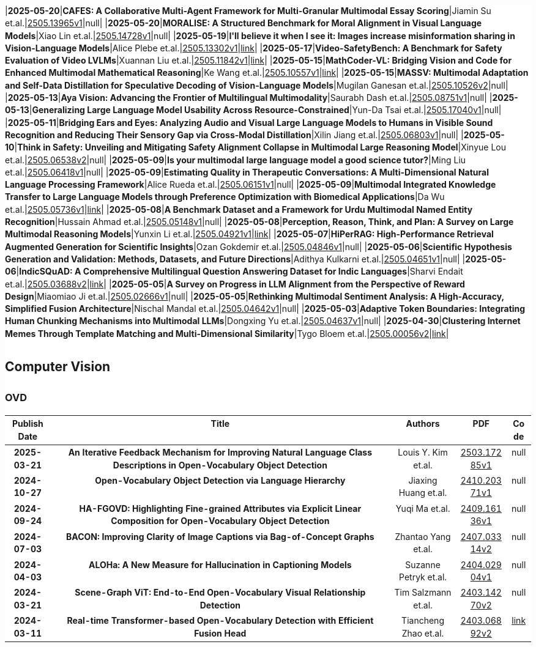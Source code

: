 |**2025-05-20**|**CAFES: A Collaborative Multi-Agent Framework for Multi-Granular Multimodal Essay Scoring**|Jiamin Su et.al.|[2505.13965v1](http://arxiv.org/abs/2505.13965v1)|null|
|**2025-05-20**|**MORALISE: A Structured Benchmark for Moral Alignment in Visual Language Models**|Xiao Lin et.al.|[2505.14728v1](http://arxiv.org/abs/2505.14728v1)|null|
|**2025-05-19**|**I'll believe it when I see it: Images increase misinformation sharing in Vision-Language Models**|Alice Plebe et.al.|[2505.13302v1](http://arxiv.org/abs/2505.13302v1)|[link](https://github.com/3lis/misinfo_vlm)|
|**2025-05-17**|**Video-SafetyBench: A Benchmark for Safety Evaluation of Video LVLMs**|Xuannan Liu et.al.|[2505.11842v1](http://arxiv.org/abs/2505.11842v1)|[link](https://github.com/flageval-baai/video-safetybench)|
|**2025-05-15**|**MathCoder-VL: Bridging Vision and Code for Enhanced Multimodal Mathematical Reasoning**|Ke Wang et.al.|[2505.10557v1](http://arxiv.org/abs/2505.10557v1)|[link](https://github.com/mathllm/mathcoder)|
|**2025-05-15**|**MASSV: Multimodal Adaptation and Self-Data Distillation for Speculative Decoding of Vision-Language Models**|Mugilan Ganesan et.al.|[2505.10526v2](http://arxiv.org/abs/2505.10526v2)|null|
|**2025-05-13**|**Aya Vision: Advancing the Frontier of Multilingual Multimodality**|Saurabh Dash et.al.|[2505.08751v1](http://arxiv.org/abs/2505.08751v1)|null|
|**2025-05-13**|**Generalizing Large Language Model Usability Across Resource-Constrained**|Yun-Da Tsai et.al.|[2505.17040v1](http://arxiv.org/abs/2505.17040v1)|null|
|**2025-05-11**|**Bridging Ears and Eyes: Analyzing Audio and Visual Large Language Models to Humans in Visible Sound Recognition and Reducing Their Sensory Gap via Cross-Modal Distillation**|Xilin Jiang et.al.|[2505.06803v1](http://arxiv.org/abs/2505.06803v1)|null|
|**2025-05-10**|**Think in Safety: Unveiling and Mitigating Safety Alignment Collapse in Multimodal Large Reasoning Model**|Xinyue Lou et.al.|[2505.06538v2](http://arxiv.org/abs/2505.06538v2)|null|
|**2025-05-09**|**Is your multimodal large language model a good science tutor?**|Ming Liu et.al.|[2505.06418v1](http://arxiv.org/abs/2505.06418v1)|null|
|**2025-05-09**|**Estimating Quality in Therapeutic Conversations: A Multi-Dimensional Natural Language Processing Framework**|Alice Rueda et.al.|[2505.06151v1](http://arxiv.org/abs/2505.06151v1)|null|
|**2025-05-09**|**Multimodal Integrated Knowledge Transfer to Large Language Models through Preference Optimization with Biomedical Applications**|Da Wu et.al.|[2505.05736v1](http://arxiv.org/abs/2505.05736v1)|[link](https://github.com/wglab/mint-llm)|
|**2025-05-08**|**A Benchmark Dataset and a Framework for Urdu Multimodal Named Entity Recognition**|Hussain Ahmad et.al.|[2505.05148v1](http://arxiv.org/abs/2505.05148v1)|null|
|**2025-05-08**|**Perception, Reason, Think, and Plan: A Survey on Large Multimodal Reasoning Models**|Yunxin Li et.al.|[2505.04921v1](http://arxiv.org/abs/2505.04921v1)|[link](https://github.com/hitsz-tmg/awesome-large-multimodal-reasoning-models)|
|**2025-05-07**|**HiPerRAG: High-Performance Retrieval Augmented Generation for Scientific Insights**|Ozan Gokdemir et.al.|[2505.04846v1](http://arxiv.org/abs/2505.04846v1)|null|
|**2025-05-06**|**Scientific Hypothesis Generation and Validation: Methods, Datasets, and Future Directions**|Adithya Kulkarni et.al.|[2505.04651v1](http://arxiv.org/abs/2505.04651v1)|null|
|**2025-05-06**|**IndicSQuAD: A Comprehensive Multilingual Question Answering Dataset for Indic Languages**|Sharvi Endait et.al.|[2505.03688v2](http://arxiv.org/abs/2505.03688v2)|[link](https://github.com/l3cube-pune/indic-nlp)|
|**2025-05-05**|**A Survey on Progress in LLM Alignment from the Perspective of Reward Design**|Miaomiao Ji et.al.|[2505.02666v1](http://arxiv.org/abs/2505.02666v1)|null|
|**2025-05-05**|**Rethinking Multimodal Sentiment Analysis: A High-Accuracy, Simplified Fusion Architecture**|Nischal Mandal et.al.|[2505.04642v1](http://arxiv.org/abs/2505.04642v1)|null|
|**2025-05-03**|**Adaptive Token Boundaries: Integrating Human Chunking Mechanisms into Multimodal LLMs**|Dongxing Yu et.al.|[2505.04637v1](http://arxiv.org/abs/2505.04637v1)|null|
|**2025-04-30**|**Clustering Internet Memes Through Template Matching and Multi-Dimensional Similarity**|Tygo Bloem et.al.|[2505.00056v2](http://arxiv.org/abs/2505.00056v2)|[link](https://github.com/tygobl/meme-clustering)|

## Computer Vision

### OVD
|Publish Date|Title|Authors|PDF|Code|
| :---: | :---: | :---: | :---: | :---: |
|**2025-03-21**|**An Iterative Feedback Mechanism for Improving Natural Language Class Descriptions in Open-Vocabulary Object Detection**|Louis Y. Kim et.al.|[2503.17285v1](http://arxiv.org/abs/2503.17285v1)|null|
|**2024-10-27**|**Open-Vocabulary Object Detection via Language Hierarchy**|Jiaxing Huang et.al.|[2410.20371v1](http://arxiv.org/abs/2410.20371v1)|null|
|**2024-09-24**|**HA-FGOVD: Highlighting Fine-grained Attributes via Explicit Linear Composition for Open-Vocabulary Object Detection**|Yuqi Ma et.al.|[2409.16136v1](http://arxiv.org/abs/2409.16136v1)|null|
|**2024-07-03**|**BACON: Improving Clarity of Image Captions via Bag-of-Concept Graphs**|Zhantao Yang et.al.|[2407.03314v2](http://arxiv.org/abs/2407.03314v2)|null|
|**2024-04-03**|**ALOHa: A New Measure for Hallucination in Captioning Models**|Suzanne Petryk et.al.|[2404.02904v1](http://arxiv.org/abs/2404.02904v1)|null|
|**2024-03-21**|**Scene-Graph ViT: End-to-End Open-Vocabulary Visual Relationship Detection**|Tim Salzmann et.al.|[2403.14270v2](http://arxiv.org/abs/2403.14270v2)|null|
|**2024-03-11**|**Real-time Transformer-based Open-Vocabulary Detection with Efficient Fusion Head**|Tiancheng Zhao et.al.|[2403.06892v2](http://arxiv.org/abs/2403.06892v2)|[link](https://github.com/om-ai-lab/OmDet)|